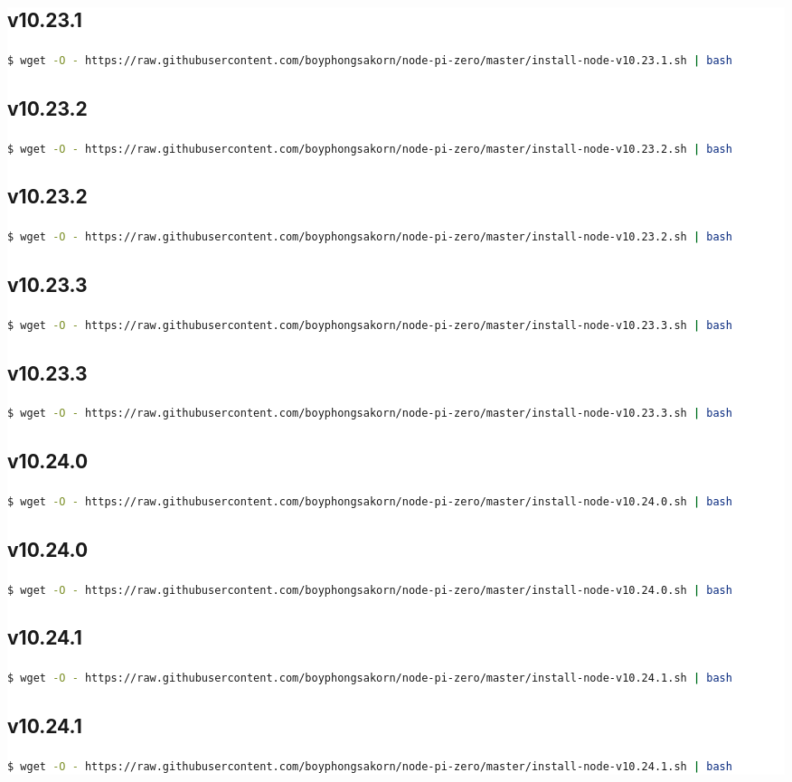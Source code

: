 ## v10.23.1
```sh
$ wget -O - https://raw.githubusercontent.com/boyphongsakorn/node-pi-zero/master/install-node-v10.23.1.sh | bash
```

## v10.23.2
```sh
$ wget -O - https://raw.githubusercontent.com/boyphongsakorn/node-pi-zero/master/install-node-v10.23.2.sh | bash
```

## v10.23.2
```sh
$ wget -O - https://raw.githubusercontent.com/boyphongsakorn/node-pi-zero/master/install-node-v10.23.2.sh | bash
```

## v10.23.3
```sh
$ wget -O - https://raw.githubusercontent.com/boyphongsakorn/node-pi-zero/master/install-node-v10.23.3.sh | bash
```

## v10.23.3
```sh
$ wget -O - https://raw.githubusercontent.com/boyphongsakorn/node-pi-zero/master/install-node-v10.23.3.sh | bash
```

## v10.24.0
```sh
$ wget -O - https://raw.githubusercontent.com/boyphongsakorn/node-pi-zero/master/install-node-v10.24.0.sh | bash
```

## v10.24.0
```sh
$ wget -O - https://raw.githubusercontent.com/boyphongsakorn/node-pi-zero/master/install-node-v10.24.0.sh | bash
```

## v10.24.1
```sh
$ wget -O - https://raw.githubusercontent.com/boyphongsakorn/node-pi-zero/master/install-node-v10.24.1.sh | bash
```

## v10.24.1
```sh
$ wget -O - https://raw.githubusercontent.com/boyphongsakorn/node-pi-zero/master/install-node-v10.24.1.sh | bash
```
